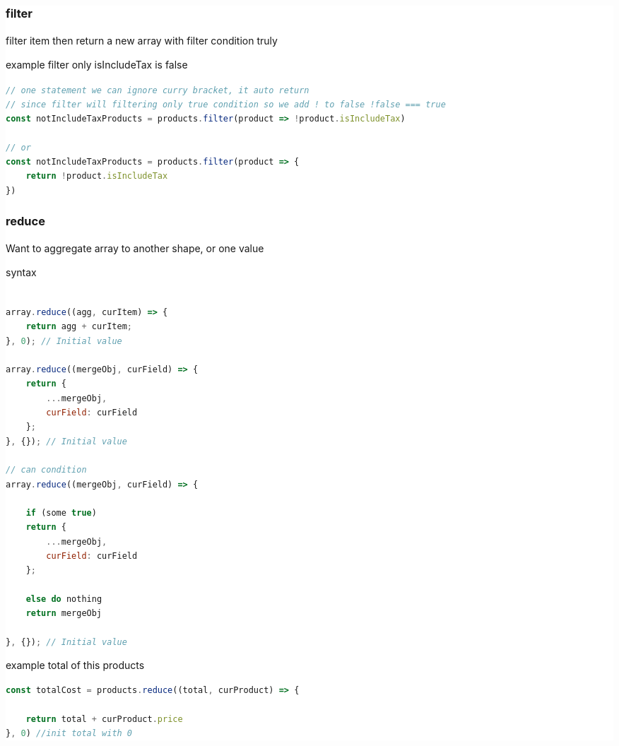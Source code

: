 ### filter 
filter item then return a new array with filter condition truly

example filter only isIncludeTax is false
```javascript
// one statement we can ignore curry bracket, it auto return
// since filter will filtering only true condition so we add ! to false !false === true
const notIncludeTaxProducts = products.filter(product => !product.isIncludeTax)

// or 
const notIncludeTaxProducts = products.filter(product => {
    return !product.isIncludeTax
})
```
### reduce
Want to aggregate array to another shape, or one value

syntax
```javascript

array.reduce((agg, curItem) => {
    return agg + curItem;
}, 0); // Initial value

array.reduce((mergeObj, curField) => {
    return {
        ...mergeObj,
        curField: curField
    };
}, {}); // Initial value

// can condition
array.reduce((mergeObj, curField) => {

    if (some true)
    return {
        ...mergeObj,
        curField: curField
    };

    else do nothing
    return mergeObj

}, {}); // Initial value

```

example total of this products
```javascript
const totalCost = products.reduce((total, curProduct) => {
    
    return total + curProduct.price
}, 0) //init total with 0
```

